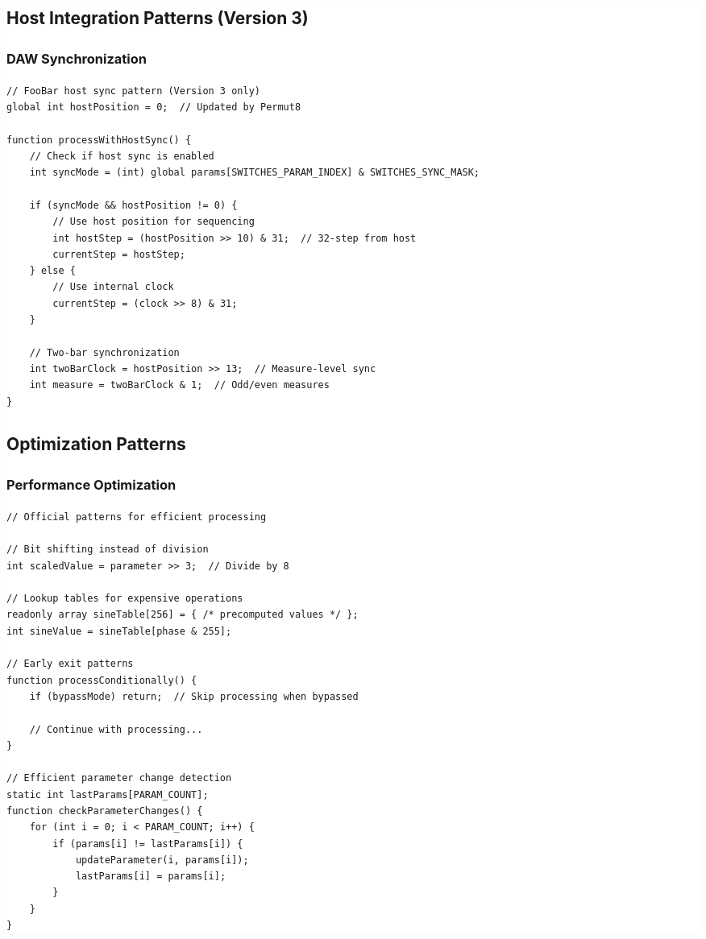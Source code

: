 ## Host Integration Patterns (Version 3)

### DAW Synchronization
```impala
// FooBar host sync pattern (Version 3 only)
global int hostPosition = 0;  // Updated by Permut8

function processWithHostSync() {
    // Check if host sync is enabled
    int syncMode = (int) global params[SWITCHES_PARAM_INDEX] & SWITCHES_SYNC_MASK;
    
    if (syncMode && hostPosition != 0) {
        // Use host position for sequencing
        int hostStep = (hostPosition >> 10) & 31;  // 32-step from host
        currentStep = hostStep;
    } else {
        // Use internal clock
        currentStep = (clock >> 8) & 31;
    }
    
    // Two-bar synchronization
    int twoBarClock = hostPosition >> 13;  // Measure-level sync
    int measure = twoBarClock & 1;  // Odd/even measures
}
```

## Optimization Patterns

### Performance Optimization
```impala
// Official patterns for efficient processing

// Bit shifting instead of division
int scaledValue = parameter >> 3;  // Divide by 8

// Lookup tables for expensive operations
readonly array sineTable[256] = { /* precomputed values */ };
int sineValue = sineTable[phase & 255];

// Early exit patterns
function processConditionally() {
    if (bypassMode) return;  // Skip processing when bypassed
    
    // Continue with processing...
}

// Efficient parameter change detection
static int lastParams[PARAM_COUNT];
function checkParameterChanges() {
    for (int i = 0; i < PARAM_COUNT; i++) {
        if (params[i] != lastParams[i]) {
            updateParameter(i, params[i]);
            lastParams[i] = params[i];
        }
    }
}
```
